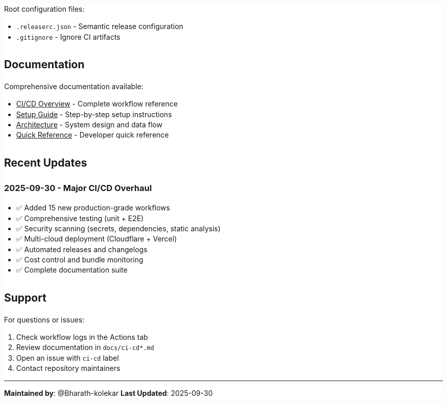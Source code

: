 Root configuration files:
- `.releaserc.json` - Semantic release configuration
- `.gitignore` - Ignore CI artifacts

## Documentation

Comprehensive documentation available:
- [CI/CD Overview](../../docs/ci-cd.md) - Complete workflow reference
- [Setup Guide](../../docs/ci-cd-setup.md) - Step-by-step setup instructions
- [Architecture](../../docs/ci-cd-architecture.md) - System design and data flow
- [Quick Reference](../../docs/ci-cd-quickref.md) - Developer quick reference

## Recent Updates

### 2025-09-30 - Major CI/CD Overhaul
- ✅ Added 15 new production-grade workflows
- ✅ Comprehensive testing (unit + E2E)
- ✅ Security scanning (secrets, dependencies, static analysis)
- ✅ Multi-cloud deployment (Cloudflare + Vercel)
- ✅ Automated releases and changelogs
- ✅ Cost control and bundle monitoring
- ✅ Complete documentation suite

## Support

For questions or issues:
1. Check workflow logs in the Actions tab
2. Review documentation in `docs/ci-cd*.md`
3. Open an issue with `ci-cd` label
4. Contact repository maintainers

---

**Maintained by**: @Bharath-kolekar
**Last Updated**: 2025-09-30
